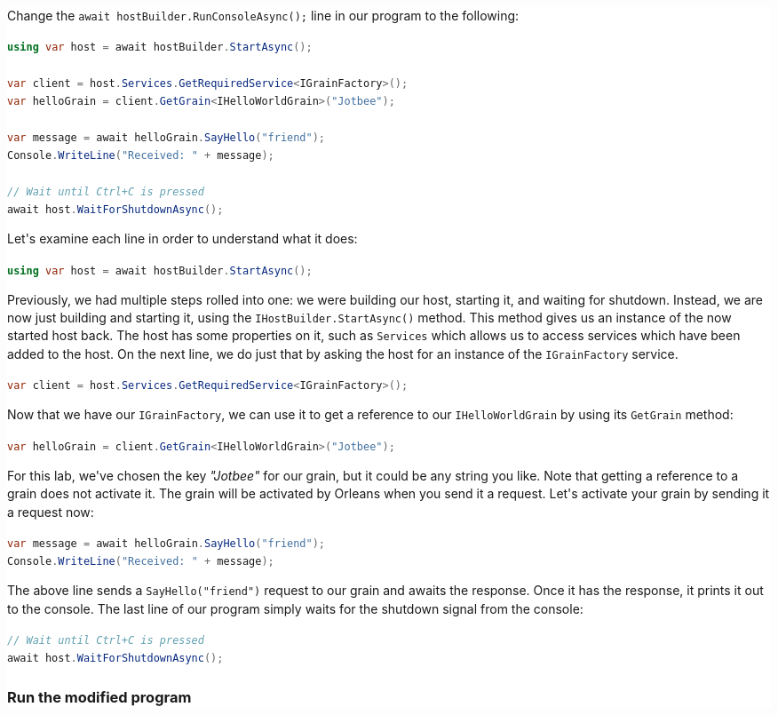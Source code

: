 Change the `await hostBuilder.RunConsoleAsync();` line in our program to the following:

``` csharp
using var host = await hostBuilder.StartAsync();

var client = host.Services.GetRequiredService<IGrainFactory>();
var helloGrain = client.GetGrain<IHelloWorldGrain>("Jotbee");

var message = await helloGrain.SayHello("friend");
Console.WriteLine("Received: " + message);

// Wait until Ctrl+C is pressed
await host.WaitForShutdownAsync();
```

Let's examine each line in order to understand what it does:

``` csharp
using var host = await hostBuilder.StartAsync();
```

Previously, we had multiple steps rolled into one: we were building our host, starting it, and waiting for shutdown. Instead, we are now just building and starting it, using the `IHostBuilder.StartAsync()` method. This method gives us an instance of the now started host back. The host has some properties on it, such as `Services` which allows us to access services which have been added to the host. On the next line, we do just that by asking the host for an instance of the `IGrainFactory` service.

``` csharp
var client = host.Services.GetRequiredService<IGrainFactory>();
```

Now that we have our `IGrainFactory`, we can use it to get a reference to our `IHelloWorldGrain` by using its `GetGrain` method:

``` csharp
var helloGrain = client.GetGrain<IHelloWorldGrain>("Jotbee");
```

For this lab, we've chosen the key *"Jotbee"* for our grain, but it could be any string you like. Note that getting a reference to a grain does not activate it. The grain will be activated by Orleans when you send it a request. Let's activate your grain by sending it a request now:

``` csharp
var message = await helloGrain.SayHello("friend");
Console.WriteLine("Received: " + message);
```

The above line sends a `SayHello("friend")` request to our grain and awaits the response. Once it has the response, it prints it out to the console. The last line of our program simply waits for the shutdown signal from the console:

``` csharp
// Wait until Ctrl+C is pressed
await host.WaitForShutdownAsync();
```

### Run the modified program
